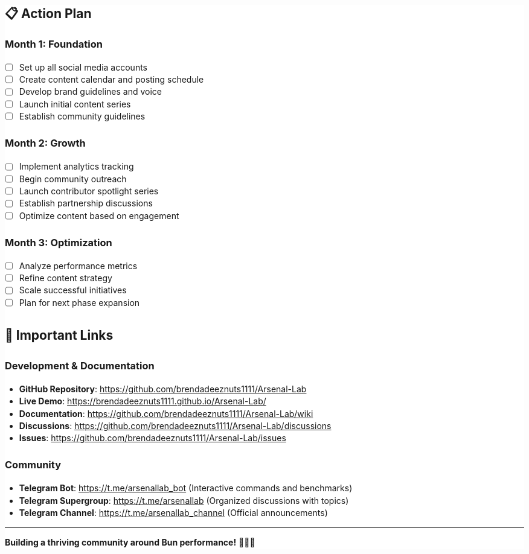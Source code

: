 ## 📋 Action Plan

### Month 1: Foundation
- [ ] Set up all social media accounts
- [ ] Create content calendar and posting schedule
- [ ] Develop brand guidelines and voice
- [ ] Launch initial content series
- [ ] Establish community guidelines

### Month 2: Growth
- [ ] Implement analytics tracking
- [ ] Begin community outreach
- [ ] Launch contributor spotlight series
- [ ] Establish partnership discussions
- [ ] Optimize content based on engagement

### Month 3: Optimization
- [ ] Analyze performance metrics
- [ ] Refine content strategy
- [ ] Scale successful initiatives
- [ ] Plan for next phase expansion

## 🔗 Important Links

### Development & Documentation
- **GitHub Repository**: https://github.com/brendadeeznuts1111/Arsenal-Lab
- **Live Demo**: https://brendadeeznuts1111.github.io/Arsenal-Lab/
- **Documentation**: https://github.com/brendadeeznuts1111/Arsenal-Lab/wiki
- **Discussions**: https://github.com/brendadeeznuts1111/Arsenal-Lab/discussions
- **Issues**: https://github.com/brendadeeznuts1111/Arsenal-Lab/issues

### Community
- **Telegram Bot**: https://t.me/arsenallab_bot (Interactive commands and benchmarks)
- **Telegram Supergroup**: https://t.me/arsenallab (Organized discussions with topics)
- **Telegram Channel**: https://t.me/arsenallab_channel (Official announcements)

---

**Building a thriving community around Bun performance!** 🚀🤝✨
